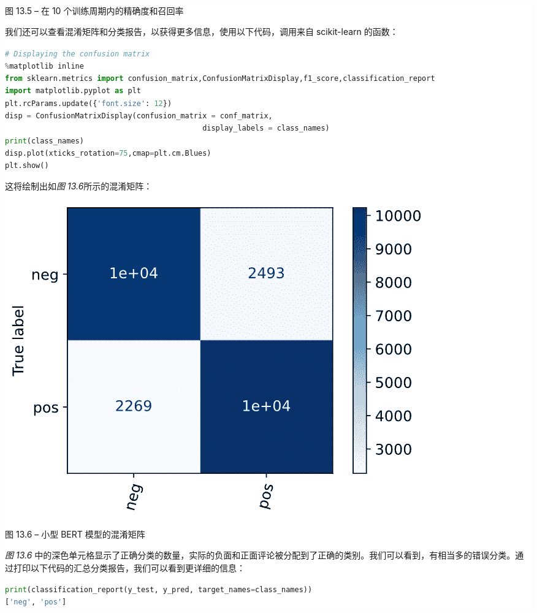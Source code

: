 图 13.5 – 在 10 个训练周期内的精确度和召回率

我们还可以查看混淆矩阵和分类报告，以获得更多信息，使用以下代码，调用来自 scikit-learn 的函数：

```py
# Displaying the confusion matrix
%matplotlib inline
from sklearn.metrics import confusion_matrix,ConfusionMatrixDisplay,f1_score,classification_report
import matplotlib.pyplot as plt
plt.rcParams.update({'font.size': 12})
disp = ConfusionMatrixDisplay(confusion_matrix = conf_matrix,
                                             display_labels = class_names)
print(class_names)
disp.plot(xticks_rotation=75,cmap=plt.cm.Blues)
plt.show()
```

这将绘制出如*图 13.6*所示的混淆矩阵：

![图 13.6 – 小型 BERT 模型的混淆矩阵](img/B19005_13_06.jpg)

图 13.6 – 小型 BERT 模型的混淆矩阵

*图 13.6* 中的深色单元格显示了正确分类的数量，实际的负面和正面评论被分配到了正确的类别。我们可以看到，有相当多的错误分类。通过打印以下代码的汇总分类报告，我们可以看到更详细的信息：

```py
print(classification_report(y_test, y_pred, target_names=class_names))
['neg', 'pos']
```
